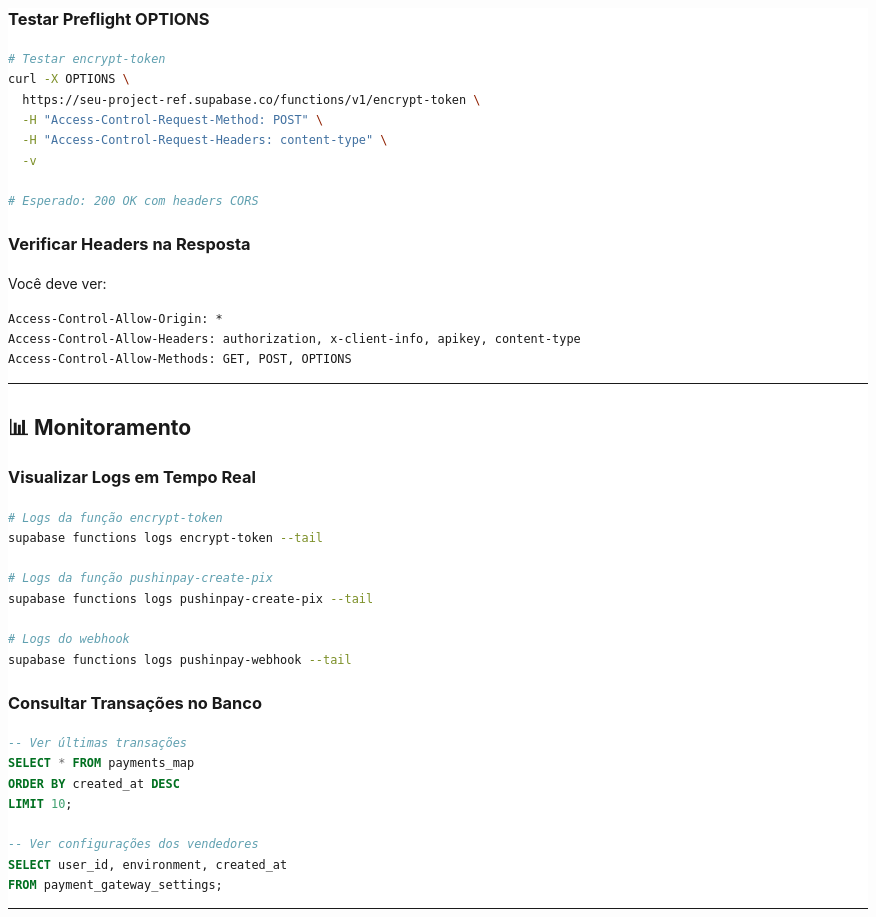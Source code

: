 ### Testar Preflight OPTIONS

```bash
# Testar encrypt-token
curl -X OPTIONS \
  https://seu-project-ref.supabase.co/functions/v1/encrypt-token \
  -H "Access-Control-Request-Method: POST" \
  -H "Access-Control-Request-Headers: content-type" \
  -v

# Esperado: 200 OK com headers CORS
```

### Verificar Headers na Resposta

Você deve ver:
```
Access-Control-Allow-Origin: *
Access-Control-Allow-Headers: authorization, x-client-info, apikey, content-type
Access-Control-Allow-Methods: GET, POST, OPTIONS
```

---

## 📊 Monitoramento

### Visualizar Logs em Tempo Real

```bash
# Logs da função encrypt-token
supabase functions logs encrypt-token --tail

# Logs da função pushinpay-create-pix
supabase functions logs pushinpay-create-pix --tail

# Logs do webhook
supabase functions logs pushinpay-webhook --tail
```

### Consultar Transações no Banco

```sql
-- Ver últimas transações
SELECT * FROM payments_map 
ORDER BY created_at DESC 
LIMIT 10;

-- Ver configurações dos vendedores
SELECT user_id, environment, created_at 
FROM payment_gateway_settings;
```

---
